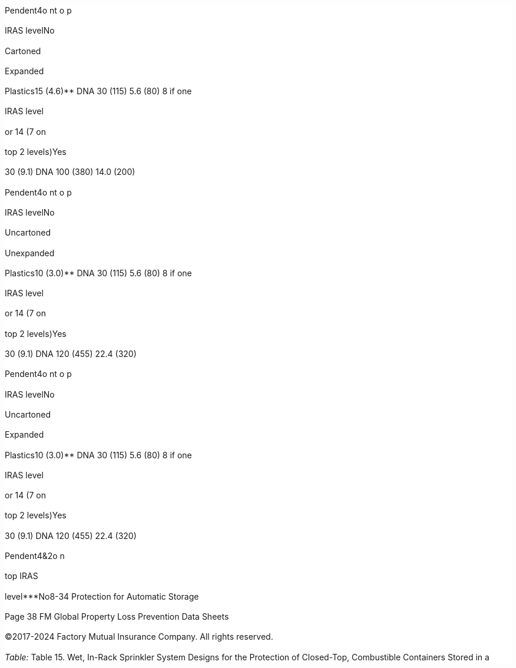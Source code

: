 Pendent4o nt o p

IRAS levelNo

Cartoned

Expanded

Plastics15 (4.6)** DNA 30 (115) 5.6 (80) 8 if one

IRAS level

or 14 (7 on

top 2 levels)Yes

30 (9.1) DNA 100 (380) 14.0 (200)

Pendent4o nt o p

IRAS levelNo

Uncartoned

Unexpanded

Plastics10 (3.0)** DNA 30 (115) 5.6 (80) 8 if one

IRAS level

or 14 (7 on

top 2 levels)Yes

30 (9.1) DNA 120 (455) 22.4 (320)

Pendent4o nt o p

IRAS levelNo

Uncartoned

Expanded

Plastics10 (3.0)** DNA 30 (115) 5.6 (80) 8 if one

IRAS level

or 14 (7 on

top 2 levels)Yes

30 (9.1) DNA 120 (455) 22.4 (320)

Pendent4&2o n

top IRAS

level***No8-34 Protection for Automatic Storage

Page 38 FM Global Property Loss Prevention Data Sheets

©2017-2024 Factory Mutual Insurance Company. All rights reserved.

_Table:_ Table 15. Wet, In-Rack Sprinkler System Designs for the Protection of Closed-Top, Combustible Containers Stored in a
